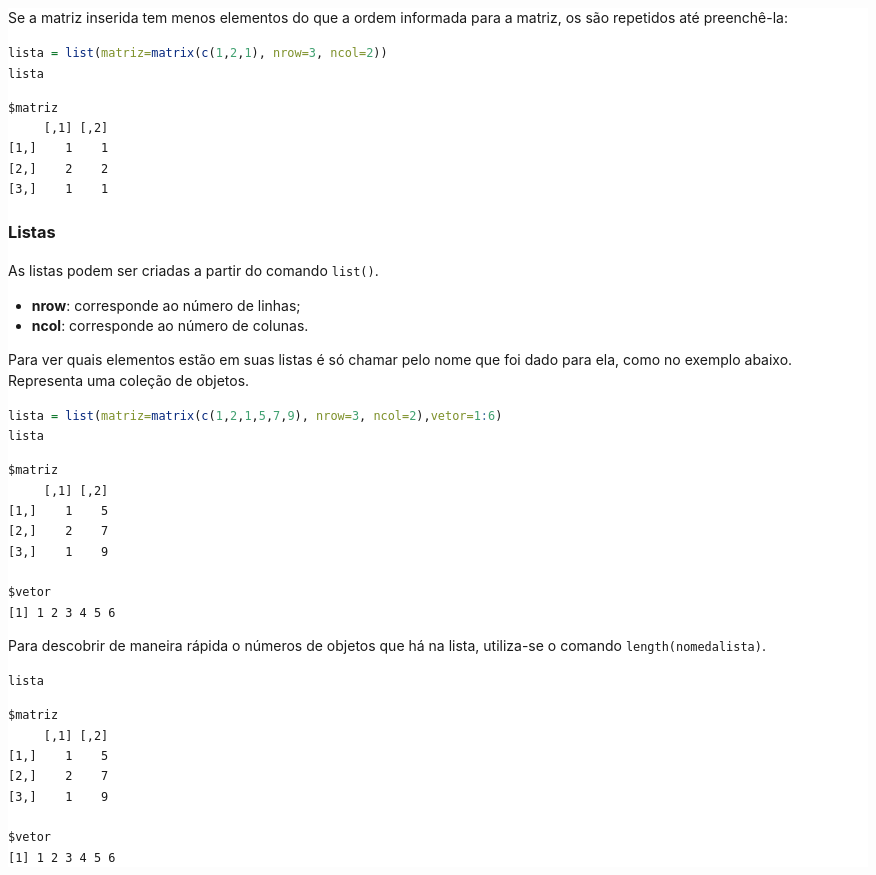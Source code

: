 Se a matriz inserida tem menos elementos do que a ordem informada para a matriz, os são repetidos até preenchê-la:


```r
lista = list(matriz=matrix(c(1,2,1), nrow=3, ncol=2))
lista
```

```
$matriz
     [,1] [,2]
[1,]    1    1
[2,]    2    2
[3,]    1    1
```

### Listas

As listas podem ser criadas a partir do comando `list()`. 

- **nrow**: corresponde ao número de linhas;
- **ncol**: corresponde ao número de colunas.

Para ver quais elementos estão em suas listas é só chamar pelo nome que foi dado para ela, como no exemplo abaixo. Representa uma coleção de objetos.


```r
lista = list(matriz=matrix(c(1,2,1,5,7,9), nrow=3, ncol=2),vetor=1:6)
lista
```

```
$matriz
     [,1] [,2]
[1,]    1    5
[2,]    2    7
[3,]    1    9

$vetor
[1] 1 2 3 4 5 6
```

Para descobrir de maneira rápida o números de objetos que há na lista, utiliza-se o comando `length(nomedalista)`.


```r
lista
```

```
$matriz
     [,1] [,2]
[1,]    1    5
[2,]    2    7
[3,]    1    9

$vetor
[1] 1 2 3 4 5 6
```
